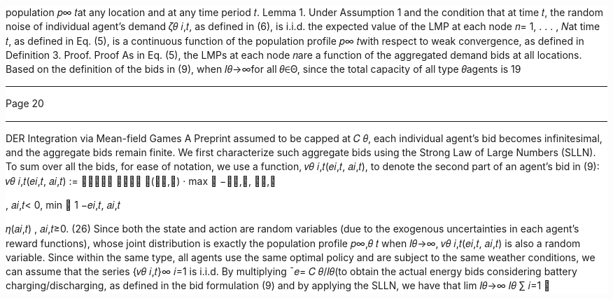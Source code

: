 population 𝑝∞
𝑡at any location and at any time period 𝑡.
Lemma 1. Under Assumption 1 and the condition that at time 𝑡, the random noise of individual agent’s demand 𝜁𝜃
𝑖,𝑡, as
defined in (6), is i.i.d. the expected value of the LMP at each node 𝑛= 1, . . . , 𝑁at time 𝑡, as defined in Eq. (5), is a
continuous function of the population profile 𝑝∞
𝑡with respect to weak convergence, as defined in Definition 3.
Proof. Proof As in Eq. (5), the LMPs at each node 𝑛are a function of the aggregated demand bids at all locations.
Based on the definition of the bids in (9), when 𝐼𝜃→∞for all 𝜃∈Θ, since the total capacity of all type 𝜃agents is
19


---

Page 20

---

DER Integration via Mean-field Games
A Preprint
assumed to be capped at 𝐶
𝜃, each individual agent’s bid becomes infinitesimal, and the aggregate bids remain finite.
We first characterize such aggregate bids using the Strong Law of Large Numbers (SLLN).
To sum over all the bids, for ease of notation, we use a function, 𝑣𝜃
𝑖,𝑡(𝑒𝑖,𝑡, 𝑎𝑖,𝑡), to denote the second part of an agent’s
bid in (9):
𝑣𝜃
𝑖,𝑡(𝑒𝑖,𝑡, 𝑎𝑖,𝑡) :=


𝜂(𝑎𝑖,𝑡) · max

−𝑒𝑖,𝑡, 𝑎𝑖,𝑡
	
, 𝑎𝑖,𝑡< 0,
min

1 −𝑒𝑖,𝑡, 𝑎𝑖,𝑡
	
𝜂(𝑎𝑖,𝑡)
, 𝑎𝑖,𝑡≥0.
(26)
Since both the state and action are random variables (due to the exogenous uncertainties in each agent’s reward functions),
whose joint distribution is exactly the population profile 𝑝∞,𝜃
𝑡
when 𝐼𝜃→∞, 𝑣𝜃
𝑖,𝑡(𝑒𝑖,𝑡, 𝑎𝑖,𝑡) is also a random variable.
Since within the same type, all agents use the same optimal policy and are subject to the same weather conditions, we
can assume that the series {𝑣𝜃
𝑖,𝑡}∞
𝑖=1 is i.i.d. By multiplying ¯𝑒= 𝐶
𝜃/𝐼𝜃(to obtain the actual energy bids considering
battery charging/discharging, as defined in the bid formulation (9) and by applying the SLLN, we have that
lim
𝐼𝜃→∞
𝐼𝜃
∑︁
𝑖=1
